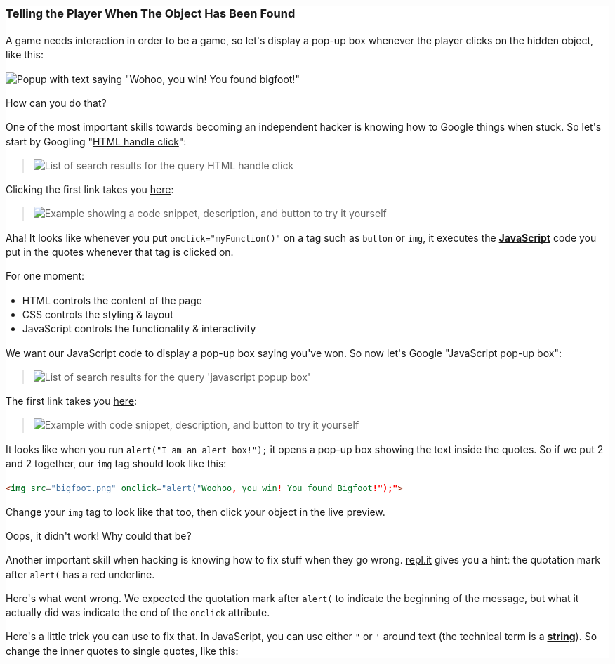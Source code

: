 ### Telling the Player When The Object Has Been Found

A game needs interaction in order to be a game, so let's display a pop-up box whenever the player clicks on the hidden object, like this:

![Popup with text saying "Wohoo, you win! You found bigfoot!"](https://cloud-4q93rtckk-hack-club-bot.vercel.app/2bigfoot_popup.gif)

How can you do that?

One of the most important skills towards becoming an independent hacker is knowing how to Google things when stuck. So let's start by Googling "[HTML handle click](https://www.google.com/search?q=html+handle+click)":

> ![List of search results for the query HTML handle click](https://cloud-4q93rtckk-hack-club-bot.vercel.app/7google_html_handle_click.png)

Clicking the first link takes you [here](http://www.w3schools.com/jsref/event_onclick.asp):

> ![Example showing a code snippet, description, and button to try it yourself](https://cloud-hs5sxv0us-hack-club-bot.vercel.app/0w3schools_onclick.png)

Aha! It looks like whenever you put `onclick="myFunction()"` on a tag such as `button` or `img`, it executes the [**JavaScript**](http://www.w3schools.com/js/) code you put in the quotes whenever that tag is clicked on.

For one moment:

- HTML controls the content of the page
- CSS controls the styling & layout
- JavaScript controls the functionality & interactivity

We want our JavaScript code to display a pop-up box saying you've won. So now let's Google "[JavaScript pop-up box](https://www.google.com/search?q=javascript+popup+box)":

> ![List of search results for the query 'javascript popup box'](https://cloud-4q93rtckk-hack-club-bot.vercel.app/9google_javascript_popup_box.png)

The first link takes you [here](http://www.w3schools.com/js/js_popup.asp):

> ![Example with code snippet, description, and button to try it yourself](https://cloud-hs5sxv0us-hack-club-bot.vercel.app/1w3schools_popup.png)

It looks like when you run `alert("I am an alert box!");` it opens a pop-up box showing the text inside the quotes. So if we put 2 and 2 together, our `img` tag should look like this:

```html
<img src="bigfoot.png" onclick="alert("Woohoo, you win! You found Bigfoot!");">
```

Change your `img` tag to look like that too, then click your object in the live preview.

Oops, it didn't work! Why could that be?

Another important skill when hacking is knowing how to fix stuff when they go wrong. [repl.it](https://repl.it) gives you a hint: the quotation mark after `alert(` has a red underline.

Here's what went wrong. We expected the quotation mark after `alert(` to indicate the beginning of the message, but what it actually did was indicate the end of the `onclick` attribute.

Here's a little trick you can use to fix that. In JavaScript, you can use either `"` or `'` around text (the technical term is a [**string**](http://www.w3schools.com/js/js_strings.asp)). So change the inner quotes to single quotes, like this:
